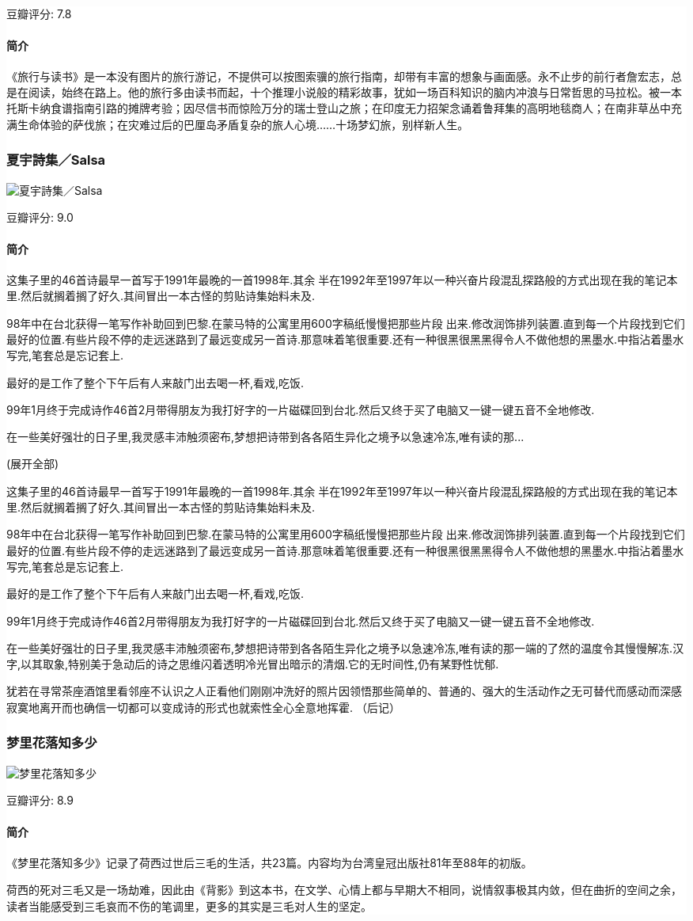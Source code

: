 豆瓣评分: 7.8

#### 简介

《旅行与读书》是一本没有图片的旅行游记，不提供可以按图索骥的旅行指南，却带有丰富的想象与画面感。永不止步的前行者詹宏志，总是在阅读，始终在路上。他的旅行多由读书而起，十个推理小说般的精彩故事，犹如一场百科知识的脑内冲浪与日常哲思的马拉松。被一本托斯卡纳食谱指南引路的摊牌考验；因尽信书而惊险万分的瑞士登山之旅；在印度无力招架念诵着鲁拜集的高明地毯商人；在南非草丛中充满生命体验的萨伐旅；在灾难过后的巴厘岛矛盾复杂的旅人心境……十场梦幻旅，别样新人生。



### 夏宇詩集／Salsa

![夏宇詩集／Salsa](https://img3.doubanio.com/view/subject/l/public/s3238302.jpg)

豆瓣评分: 9.0

#### 简介

这集子里的46首诗最早一首写于1991年最晚的一首1998年.其余 半在1992年至1997年以一种兴奋片段混乱探路般的方式出现在我的笔记本里.然后就搁着搁了好久.其间冒出一本古怪的剪贴诗集始料未及.

98年中在台北获得一笔写作补助回到巴黎.在蒙马特的公寓里用600字稿纸慢慢把那些片段 出来.修改润饰排列装置.直到每一个片段找到它们最好的位置.有些片段不停的走远迷路到了最远变成另一首诗.那意味着笔很重要.还有一种很黑很黑黑得令人不做他想的黑墨水.中指沾着墨水写完,笔套总是忘记套上.

最好的是工作了整个下午后有人来敲门出去喝一杯,看戏,吃饭.

99年1月终于完成诗作46首2月带得朋友为我打好字的一片磁碟回到台北.然后又终于买了电脑又一键一键五音不全地修改.

在一些美好强壮的日子里,我灵感丰沛触须密布,梦想把诗带到各各陌生异化之境予以急速冷冻,唯有读的那...

(展开全部)

这集子里的46首诗最早一首写于1991年最晚的一首1998年.其余 半在1992年至1997年以一种兴奋片段混乱探路般的方式出现在我的笔记本里.然后就搁着搁了好久.其间冒出一本古怪的剪贴诗集始料未及.

98年中在台北获得一笔写作补助回到巴黎.在蒙马特的公寓里用600字稿纸慢慢把那些片段 出来.修改润饰排列装置.直到每一个片段找到它们最好的位置.有些片段不停的走远迷路到了最远变成另一首诗.那意味着笔很重要.还有一种很黑很黑黑得令人不做他想的黑墨水.中指沾着墨水写完,笔套总是忘记套上.

最好的是工作了整个下午后有人来敲门出去喝一杯,看戏,吃饭.

99年1月终于完成诗作46首2月带得朋友为我打好字的一片磁碟回到台北.然后又终于买了电脑又一键一键五音不全地修改.

在一些美好强壮的日子里,我灵感丰沛触须密布,梦想把诗带到各各陌生异化之境予以急速冷冻,唯有读的那一端的了然的温度令其慢慢解冻.汉字,以其取象,特别美于急动后的诗之思维闪着透明冷光冒出暗示的清烟.它的无时间性,仍有某野性忧郁.

犹若在寻常茶座酒馆里看邻座不认识之人正看他们刚刚冲洗好的照片因领悟那些简单的、普通的、强大的生活动作之无可替代而感动而深感寂寞地离开而也确信一切都可以变成诗的形式也就索性全心全意地挥霍. （后记）



### 梦里花落知多少

![梦里花落知多少](https://img3.doubanio.com/view/subject/l/public/s2393243.jpg)

豆瓣评分: 8.9

#### 简介

《梦里花落知多少》记录了荷西过世后三毛的生活，共23篇。内容均为台湾皇冠出版社81年至88年的初版。

荷西的死对三毛又是一场劫难，因此由《背影》到这本书，在文学、心情上都与早期大不相同，说情叙事极其内敛，但在曲折的空间之余，读者当能感受到三毛哀而不伤的笔调里，更多的其实是三毛对人生的坚定。
